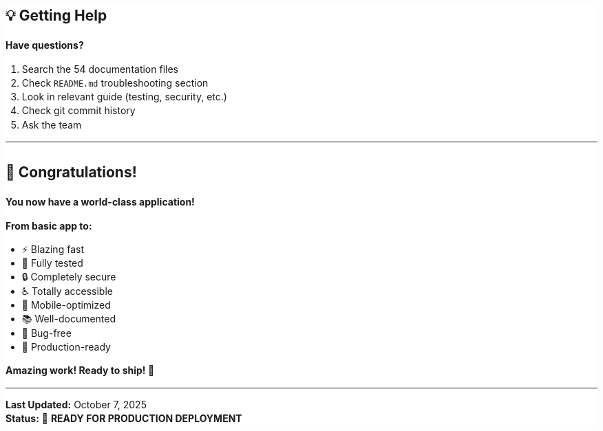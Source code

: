 
## 💡 Getting Help

**Have questions?**
1. Search the 54 documentation files
2. Check `README.md` troubleshooting section
3. Look in relevant guide (testing, security, etc.)
4. Check git commit history
5. Ask the team

---

## 🎊 Congratulations!

**You now have a world-class application!**

**From basic app to:**
- ⚡ Blazing fast
- 🧪 Fully tested
- 🔒 Completely secure
- ♿ Totally accessible
- 📱 Mobile-optimized
- 📚 Well-documented
- 🐛 Bug-free
- 🚀 Production-ready

**Amazing work! Ready to ship! 🚀**

---

**Last Updated:** October 7, 2025  
**Status:** 🚀 **READY FOR PRODUCTION DEPLOYMENT**
